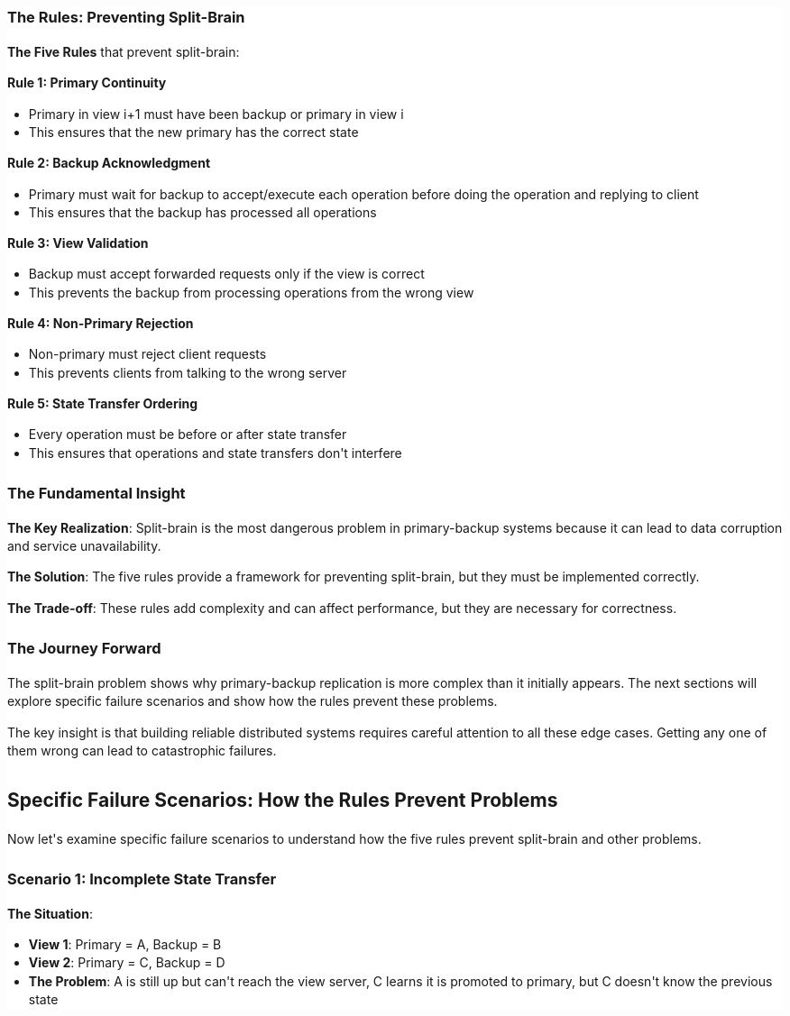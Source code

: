 ### The Rules: Preventing Split-Brain

**The Five Rules** that prevent split-brain:

**Rule 1: Primary Continuity**
- Primary in view i+1 must have been backup or primary in view i
- This ensures that the new primary has the correct state

**Rule 2: Backup Acknowledgment**
- Primary must wait for backup to accept/execute each operation before doing the operation and replying to client
- This ensures that the backup has processed all operations

**Rule 3: View Validation**
- Backup must accept forwarded requests only if the view is correct
- This prevents the backup from processing operations from the wrong view

**Rule 4: Non-Primary Rejection**
- Non-primary must reject client requests
- This prevents clients from talking to the wrong server

**Rule 5: State Transfer Ordering**
- Every operation must be before or after state transfer
- This ensures that operations and state transfers don't interfere

### The Fundamental Insight

**The Key Realization**: Split-brain is the most dangerous problem in primary-backup systems because it can lead to data corruption and service unavailability.

**The Solution**: The five rules provide a framework for preventing split-brain, but they must be implemented correctly.

**The Trade-off**: These rules add complexity and can affect performance, but they are necessary for correctness.

### The Journey Forward

The split-brain problem shows why primary-backup replication is more complex than it initially appears. The next sections will explore specific failure scenarios and show how the rules prevent these problems.

The key insight is that building reliable distributed systems requires careful attention to all these edge cases. Getting any one of them wrong can lead to catastrophic failures.
## Specific Failure Scenarios: How the Rules Prevent Problems

Now let's examine specific failure scenarios to understand how the five rules prevent split-brain and other problems.

### Scenario 1: Incomplete State Transfer

**The Situation**:
- **View 1**: Primary = A, Backup = B
- **View 2**: Primary = C, Backup = D
- **The Problem**: A is still up but can't reach the view server, C learns it is promoted to primary, but C doesn't know the previous state
